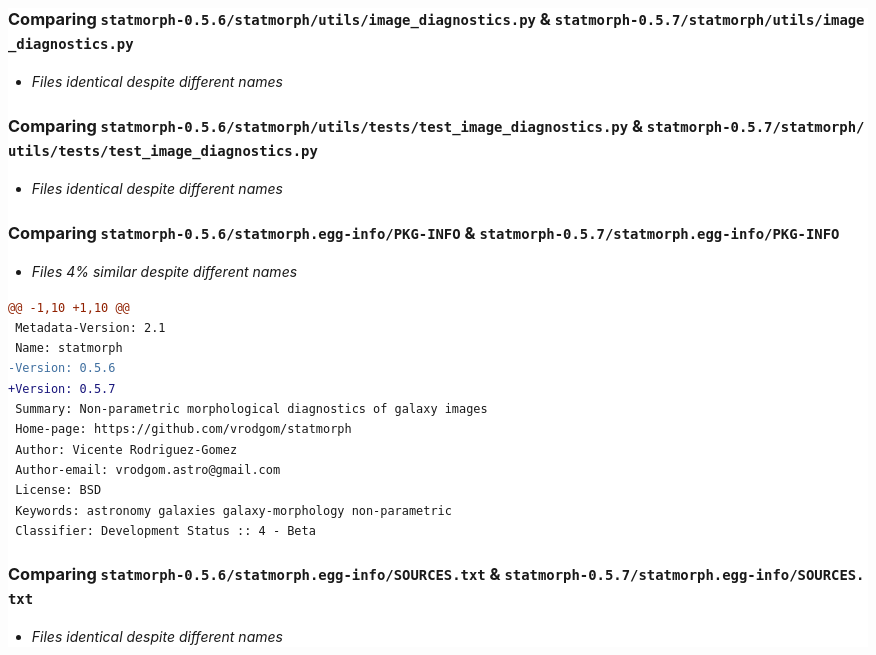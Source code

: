 ### Comparing `statmorph-0.5.6/statmorph/utils/image_diagnostics.py` & `statmorph-0.5.7/statmorph/utils/image_diagnostics.py`

 * *Files identical despite different names*

### Comparing `statmorph-0.5.6/statmorph/utils/tests/test_image_diagnostics.py` & `statmorph-0.5.7/statmorph/utils/tests/test_image_diagnostics.py`

 * *Files identical despite different names*

### Comparing `statmorph-0.5.6/statmorph.egg-info/PKG-INFO` & `statmorph-0.5.7/statmorph.egg-info/PKG-INFO`

 * *Files 4% similar despite different names*

```diff
@@ -1,10 +1,10 @@
 Metadata-Version: 2.1
 Name: statmorph
-Version: 0.5.6
+Version: 0.5.7
 Summary: Non-parametric morphological diagnostics of galaxy images
 Home-page: https://github.com/vrodgom/statmorph
 Author: Vicente Rodriguez-Gomez
 Author-email: vrodgom.astro@gmail.com
 License: BSD
 Keywords: astronomy galaxies galaxy-morphology non-parametric
 Classifier: Development Status :: 4 - Beta
```

### Comparing `statmorph-0.5.6/statmorph.egg-info/SOURCES.txt` & `statmorph-0.5.7/statmorph.egg-info/SOURCES.txt`

 * *Files identical despite different names*

